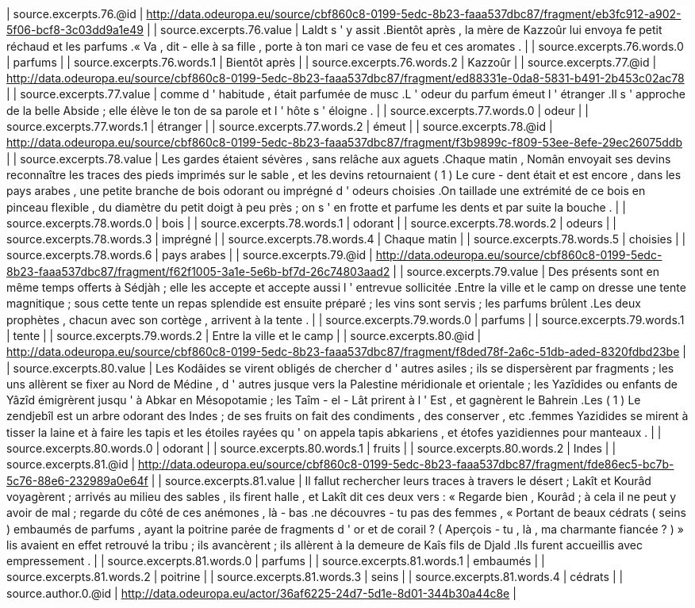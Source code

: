 | source.excerpts.76.@id | http://data.odeuropa.eu/source/cbf860c8-0199-5edc-8b23-faaa537dbc87/fragment/eb3fc912-a902-5f06-bcf8-3c03dd9a1e49 |
| source.excerpts.76.value | Laldt s ' y assit .Bientôt après , la mère de Kazzoûr lui envoya fe petit réchaud et les parfums .« Va , dit - elle à sa fille , porte à ton mari ce vase de feu et ces aromates . |
| source.excerpts.76.words.0 | parfums |
| source.excerpts.76.words.1 | Bientôt après |
| source.excerpts.76.words.2 | Kazzoûr |
| source.excerpts.77.@id | http://data.odeuropa.eu/source/cbf860c8-0199-5edc-8b23-faaa537dbc87/fragment/ed88331e-0da8-5831-b491-2b453c02ac78 |
| source.excerpts.77.value | comme d ' habitude , était parfumée de musc .L ' odeur du parfum émeut l ' étranger .Il s ' approche de la belle Abside ; elle élève le ton de sa parole et l ' hôte s ' éloigne . |
| source.excerpts.77.words.0 | odeur |
| source.excerpts.77.words.1 | étranger |
| source.excerpts.77.words.2 | émeut |
| source.excerpts.78.@id | http://data.odeuropa.eu/source/cbf860c8-0199-5edc-8b23-faaa537dbc87/fragment/f3b9899c-f809-53ee-8efe-29ec26075ddb |
| source.excerpts.78.value | Les gardes étaient sévères , sans relâche aux aguets .Chaque matin , Nomân envoyait ses devins reconnaître les traces des pieds imprimés sur le sable , et les devins retournaient ( 1 ) Le cure - dent était et est encore , dans les pays arabes , une petite branche de bois odorant ou imprégné d ' odeurs choisies .On taillade une extrémité de ce bois en pinceau flexible , du diamètre du petit doigt à peu près ; on s ' en frotte et parfume les dents et par suite la bouche . |
| source.excerpts.78.words.0 | bois |
| source.excerpts.78.words.1 | odorant |
| source.excerpts.78.words.2 | odeurs |
| source.excerpts.78.words.3 | imprégné |
| source.excerpts.78.words.4 | Chaque matin |
| source.excerpts.78.words.5 | choisies |
| source.excerpts.78.words.6 | pays arabes |
| source.excerpts.79.@id | http://data.odeuropa.eu/source/cbf860c8-0199-5edc-8b23-faaa537dbc87/fragment/f62f1005-3a1e-5e6b-bf7d-26c74803aad2 |
| source.excerpts.79.value | Des présents sont en même temps offerts à Sédjàh ; elle les accepte et accepte aussi l ' entrevue sollicitée .Entre la ville et le camp on dresse une tente magnitique ; sous cette tente un repas splendide est ensuite préparé ; les vins sont servis ; les parfums brûlent .Les deux prophètes , chacun avec son cortège , arrivent à la tente . |
| source.excerpts.79.words.0 | parfums |
| source.excerpts.79.words.1 | tente |
| source.excerpts.79.words.2 | Entre la ville et le camp |
| source.excerpts.80.@id | http://data.odeuropa.eu/source/cbf860c8-0199-5edc-8b23-faaa537dbc87/fragment/f8ded78f-2a6c-51db-aded-8320fdbd23be |
| source.excerpts.80.value | Les Kodâides se virent obligés de chercher d ' autres asiles ; ils se dispersèrent par fragments ; les uns allèrent se fixer au Nord de Médine , d ' autres jusque vers la Palestine méridionale et orientale ; les Yazîdides ou enfants de Yâzîd émigrèrent jusqu ' à Abkar en Mésopotamie ; les Taîm - el - Lât prirent à l ' Est , et gagnèrent le Bahrein .Les ( 1 ) Le zendjebîl est un arbre odorant des Indes ; de ses fruits on fait des condiments , des conserver , etc .femmes Yazidides se mirent à tisser la laine et à faire les tapis et les étoiles rayées qu ' on appela tapis abkariens , et étofes yazidiennes pour manteaux . |
| source.excerpts.80.words.0 | odorant |
| source.excerpts.80.words.1 | fruits |
| source.excerpts.80.words.2 | Indes |
| source.excerpts.81.@id | http://data.odeuropa.eu/source/cbf860c8-0199-5edc-8b23-faaa537dbc87/fragment/fde86ec5-bc7b-5c76-88e6-232989a0e64f |
| source.excerpts.81.value | Il fallut rechercher leurs traces à travers le désert ; Lakît et Kourâd voyagèrent ; arrivés au milieu des sables , ils firent halle , et Lakît dit ces deux vers : « Regarde bien , Kourâd ; à cela il ne peut y avoir de mal ; regarde du côté de ces anémones , là - bas .ne découvres - tu pas des femmes , « Portant de beaux cédrats ( seins ) embaumés de parfums , ayant la poitrine parée de fragments d ' or et de corail ? ( Aperçois - tu , là , ma charmante fiancée ? ) » lis avaient en effet retrouvé la tribu ; ils avancèrent ; ils allèrent à la demeure de Kaîs fils de Djald .Ils furent accueillis avec empressement . |
| source.excerpts.81.words.0 | parfums |
| source.excerpts.81.words.1 | embaumés |
| source.excerpts.81.words.2 | poitrine |
| source.excerpts.81.words.3 | seins |
| source.excerpts.81.words.4 | cédrats |
| source.author.0.@id | http://data.odeuropa.eu/actor/36af6225-24d7-5d1e-8d01-344b30a44c8e |